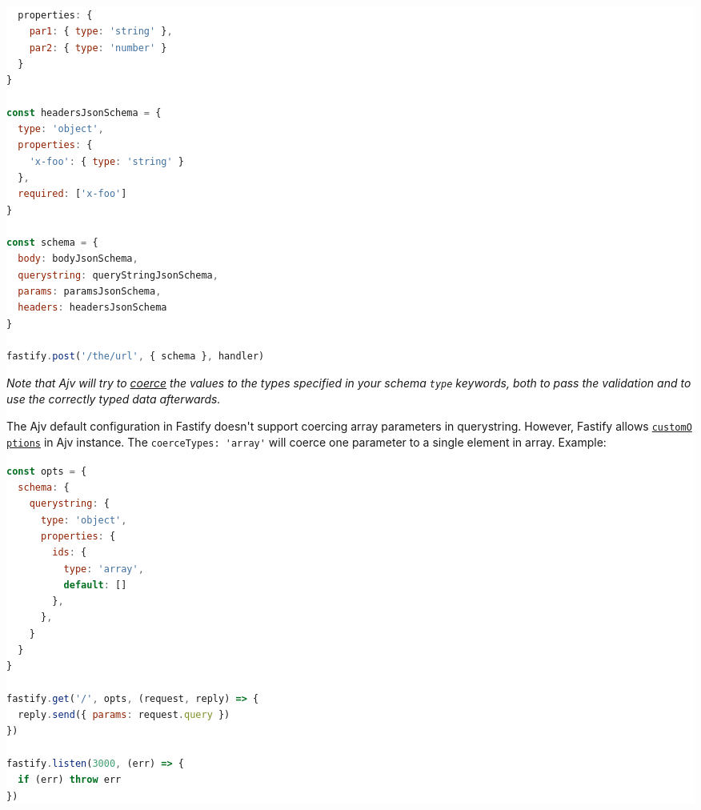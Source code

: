 ```js
  properties: {
    par1: { type: 'string' },
    par2: { type: 'number' }
  }
}

const headersJsonSchema = {
  type: 'object',
  properties: {
    'x-foo': { type: 'string' }
  },
  required: ['x-foo']
}

const schema = {
  body: bodyJsonSchema,
  querystring: queryStringJsonSchema,
  params: paramsJsonSchema,
  headers: headersJsonSchema
}

fastify.post('/the/url', { schema }, handler)
```

*Note that Ajv will try to [coerce](https://ajv.js.org/coercion.html) the values to the types specified in your schema `type` keywords, both to pass the validation and to use the correctly typed data afterwards.*

The Ajv default configuration in Fastify doesn't support coercing array parameters in querystring. However, Fastify allows [`customOptions`](Server.md#ajv) in Ajv instance. The `coerceTypes: 'array'` will coerce one parameter to a single element in array. Example:

```js
const opts = {
  schema: {
    querystring: {
      type: 'object',
      properties: {
        ids: {
          type: 'array',
          default: []
        },
      },
    }
  }
}

fastify.get('/', opts, (request, reply) => {
  reply.send({ params: request.query })
})

fastify.listen(3000, (err) => {
  if (err) throw err
})
```
